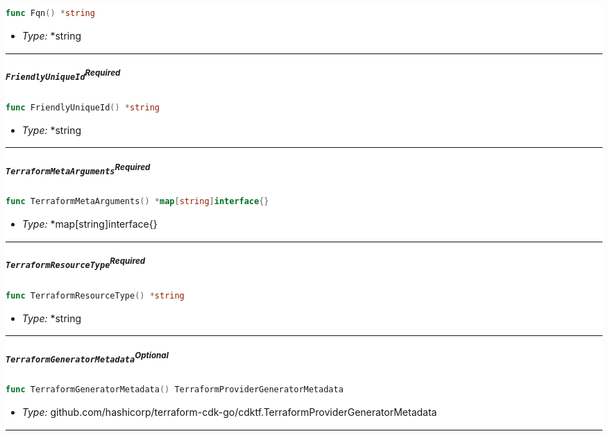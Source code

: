 ```go
func Fqn() *string
```

- *Type:* *string

---

##### `FriendlyUniqueId`<sup>Required</sup> <a name="FriendlyUniqueId" id="@cdktf/provider-datadog.dataDatadogIncidentNotificationTemplate.DataDatadogIncidentNotificationTemplate.property.friendlyUniqueId"></a>

```go
func FriendlyUniqueId() *string
```

- *Type:* *string

---

##### `TerraformMetaArguments`<sup>Required</sup> <a name="TerraformMetaArguments" id="@cdktf/provider-datadog.dataDatadogIncidentNotificationTemplate.DataDatadogIncidentNotificationTemplate.property.terraformMetaArguments"></a>

```go
func TerraformMetaArguments() *map[string]interface{}
```

- *Type:* *map[string]interface{}

---

##### `TerraformResourceType`<sup>Required</sup> <a name="TerraformResourceType" id="@cdktf/provider-datadog.dataDatadogIncidentNotificationTemplate.DataDatadogIncidentNotificationTemplate.property.terraformResourceType"></a>

```go
func TerraformResourceType() *string
```

- *Type:* *string

---

##### `TerraformGeneratorMetadata`<sup>Optional</sup> <a name="TerraformGeneratorMetadata" id="@cdktf/provider-datadog.dataDatadogIncidentNotificationTemplate.DataDatadogIncidentNotificationTemplate.property.terraformGeneratorMetadata"></a>

```go
func TerraformGeneratorMetadata() TerraformProviderGeneratorMetadata
```

- *Type:* github.com/hashicorp/terraform-cdk-go/cdktf.TerraformProviderGeneratorMetadata

---